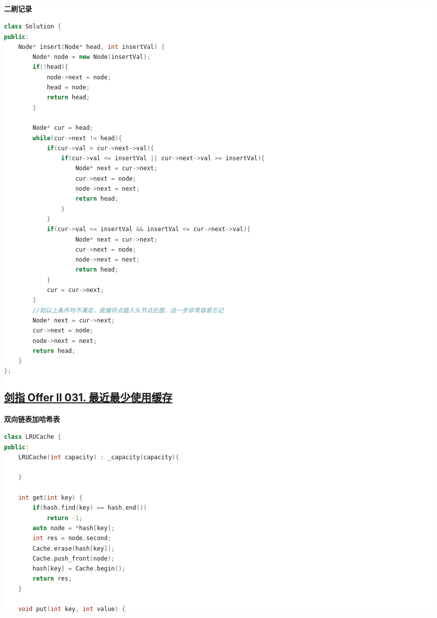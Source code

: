 **二刷记录**

```c++
class Solution {
public:
    Node* insert(Node* head, int insertVal) {
        Node* node = new Node(insertVal);
        if(!head){
            node->next = node;
            head = node;
            return head;
        }
        
        Node* cur = head;
        while(cur->next != head){
            if(cur->val > cur->next->val){
                if(cur->val <= insertVal || cur->next->val >= insertVal){
                    Node* next = cur->next;
                    cur->next = node;
                    node->next = next;
                    return head;
                }
            }
            if(cur->val <= insertVal && insertVal <= cur->next->val){
                    Node* next = cur->next;
                    cur->next = node;
                    node->next = next;
                    return head;
            }
            cur = cur->next;
        }
        //如以上条件均不满足，直接将点插入头节点后面，这一步非常容易忘记
        Node* next = cur->next;
        cur->next = node;
        node->next = next;
        return head;
    }
};
```



## [剑指 Offer II 031. 最近最少使用缓存](https://leetcode-cn.com/problems/OrIXps/)

**双向链表加哈希表**

```c++
class LRUCache {
public:
    LRUCache(int capacity) : _capacity(capacity){

    }
    
    int get(int key) {
        if(hash.find(key) == hash.end())
            return -1;
        auto node = *hash[key];
        int res = node.second;
        Cache.erase(hash[key]);
        Cache.push_front(node);
        hash[key] = Cache.begin();
        return res;
    }
    
    void put(int key, int value) {
```